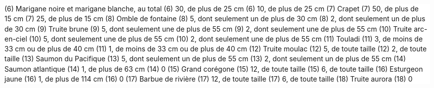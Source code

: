 </tr>
<tr>
<td>(6) Marigane noire et marigane blanche, au total</td>
<td>(6) 30, de plus de 25 cm</td>
<td>(6) 10, de plus de 25 cm</td>
</tr>
<tr>
<td>(7) Crapet</td>
<td>(7) 50, de plus de 15 cm</td>
<td>(7) 25, de plus de 15 cm</td>
</tr>
<tr>
<td>(8) Omble de fontaine</td>
<td>(8) 5, dont seulement un de plus de 30 cm</td>
<td>(8) 2, dont seulement un de plus de 30 cm</td>
</tr>
<tr>
<td>(9) Truite brune</td>
<td>(9) 5, dont seulement une de plus de 55 cm</td>
<td>(9) 2, dont seulement une de plus de 55 cm</td>
</tr>
<tr>
<td>(10) Truite arc-en-ciel</td>
<td>(10) 5, dont seulement une de plus de 55 cm</td>
<td>(10) 2, dont seulement une de plus de 55 cm</td>
</tr>
<tr>
<td>(11) Touladi</td>
<td>(11) 3, de moins de 33 cm ou de plus de 40 cm</td>
<td>(11) 1, de moins de 33 cm ou de plus de 40 cm</td>
</tr>
<tr>
<td>(12) Truite moulac</td>
<td>(12) 5, de toute taille</td>
<td>(12) 2, de toute taille</td>
</tr>
<tr>
<td>(13) Saumon du Pacifique</td>
<td>(13) 5, dont seulement un de plus de 55 cm</td>
<td>(13) 2, dont seulement un de plus de 55 cm</td>
</tr>
<tr>
<td>(14) Saumon atlantique</td>
<td>(14) 1, de plus de 63 cm</td>
<td>(14) 0</td>
</tr>
<tr>
<td>(15) Grand corégone</td>
<td>(15) 12, de toute taille</td>
<td>(15) 6, de toute taille</td>
</tr>
<tr>
<td>(16) Esturgeon jaune</td>
<td>(16) 1, de plus de 114 cm</td>
<td>(16) 0</td>
</tr>
<tr>
<td>(17) Barbue de rivière</td>
<td>(17) 12, de toute taille</td>
<td>(17) 6, de toute taille</td>
</tr>
<tr>
<td>(18) Truite aurora</td>
<td>(18) 0</td>